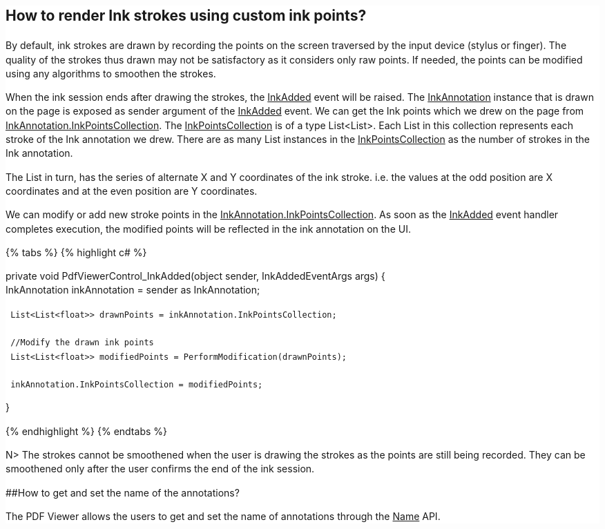 ## How to render Ink strokes using custom ink points?

By default, ink strokes are drawn by recording the points on the screen traversed by the input device (stylus or finger). The quality of the strokes thus drawn may not be satisfactory as it considers only raw points. If needed, the points can be modified using any algorithms to smoothen the strokes. 

When the ink session ends after drawing the strokes, the [InkAdded](https://help.syncfusion.com/cr/xamarin-ios/Syncfusion.SfPdfViewer.iOS.SfPdfViewer.html#Syncfusion_SfPdfViewer_iOS_SfPdfViewer_InkAdded) event will be raised. The [InkAnnotation](https://help.syncfusion.com/cr/xamarin-ios/Syncfusion.SfPdfViewer.iOS.InkAnnotation.html) instance that is drawn on the page is exposed as sender argument of the [InkAdded](https://help.syncfusion.com/cr/xamarin-ios/Syncfusion.SfPdfViewer.iOS.SfPdfViewer.html#Syncfusion_SfPdfViewer_iOS_SfPdfViewer_InkAdded) event. We can get the Ink points which we drew on the page from [InkAnnotation.InkPointsCollection](https://help.syncfusion.com/cr/xamarin-ios/Syncfusion.SfPdfViewer.iOS.InkAnnotation.html#Syncfusion_SfPdfViewer_iOS_InkAnnotation_InkPointsCollection). The [InkPointsCollection](https://help.syncfusion.com/cr/xamarin-ios/Syncfusion.SfPdfViewer.iOS.InkAnnotation.html#Syncfusion_SfPdfViewer_iOS_InkAnnotation_InkPointsCollection) is of a type List<List<float>>. Each List<float> in this collection represents each stroke of the Ink annotation we drew. There are as many List<float> instances in the [InkPointsCollection](https://help.syncfusion.com/cr/xamarin-ios/Syncfusion.SfPdfViewer.iOS.InkAnnotation.html#Syncfusion_SfPdfViewer_iOS_InkAnnotation_InkPointsCollection) as the number of strokes in the Ink annotation.

The List<float> in turn, has the series of alternate X and Y coordinates of the ink stroke. i.e. the values at the odd position are X coordinates and at the even position are Y coordinates.

We can modify or add new stroke points in the [InkAnnotation.InkPointsCollection](https://help.syncfusion.com/cr/xamarin-ios/Syncfusion.SfPdfViewer.iOS.InkAnnotation.html#Syncfusion_SfPdfViewer_iOS_InkAnnotation_InkPointsCollection). As soon as the [InkAdded](https://help.syncfusion.com/cr/xamarin-ios/Syncfusion.SfPdfViewer.iOS.SfPdfViewer.html#Syncfusion_SfPdfViewer_iOS_SfPdfViewer_InkAdded) event handler completes execution, the modified points will be reflected in the ink annotation on the UI.

{% tabs %}
{% highlight c# %}

private void PdfViewerControl_InkAdded(object sender, InkAddedEventArgs args) 
{     
     InkAnnotation inkAnnotation = sender as InkAnnotation;         
 
     List<List<float>> drawnPoints = inkAnnotation.InkPointsCollection; 
 
     //Modify the drawn ink points 
     List<List<float>> modifiedPoints = PerformModification(drawnPoints); 
 
     inkAnnotation.InkPointsCollection = modifiedPoints; 
}

{% endhighlight %}
{% endtabs %}

N> The strokes cannot be smoothened when the user is drawing the strokes as the points are still being recorded. They can be smoothened only after the user confirms the end of the ink session. 

##How to get and set the name of the annotations?

The PDF Viewer allows the users to get and set the name of annotations through the [Name](https://help.syncfusion.com/cr/xamarin-ios/Syncfusion.SfPdfViewer.iOS.IAnnotation.html#Syncfusion_SfPdfViewer_iOS_IAnnotation_Name) API.
